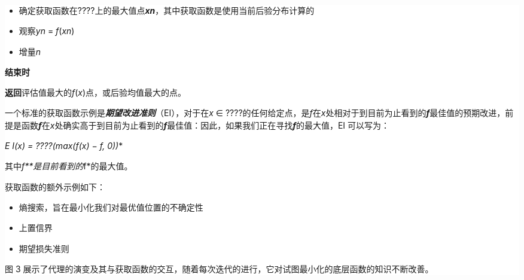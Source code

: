 +   确定获取函数在????上的最大值点***xn***，其中获取函数是使用当前后验分布计算的

+   观察*yn* = *f*(*xn*)

+   增量*n*

**结束时**

**返回**评估值最大的*f*(*x*)点，或后验均值最大的点。

一个标准的获取函数示例是***期望改进准则***（EI），对于在*x* ∈ ????的任何给定点，是*f*在*x*处相对于到目前为止看到的***f***最佳值的预期改进，前提是函数***f***在*x*处确实高于到目前为止看到的***f***最佳值：因此，如果我们正在寻找***f***的最大值，EI 可以写为：

***E I*(*x*) = ????(max(*f*(*x*) − *f**, 0))**

其中*f**是目前看到的*f*的最大值。

获取函数的额外示例如下：

+   熵搜索，旨在最小化我们对最优值位置的不确定性

+   上置信界

+   期望损失准则

图 3 展示了代理的演变及其与获取函数的交互，随着每次迭代的进行，它对试图最小化的底层函数的知识不断改善。
